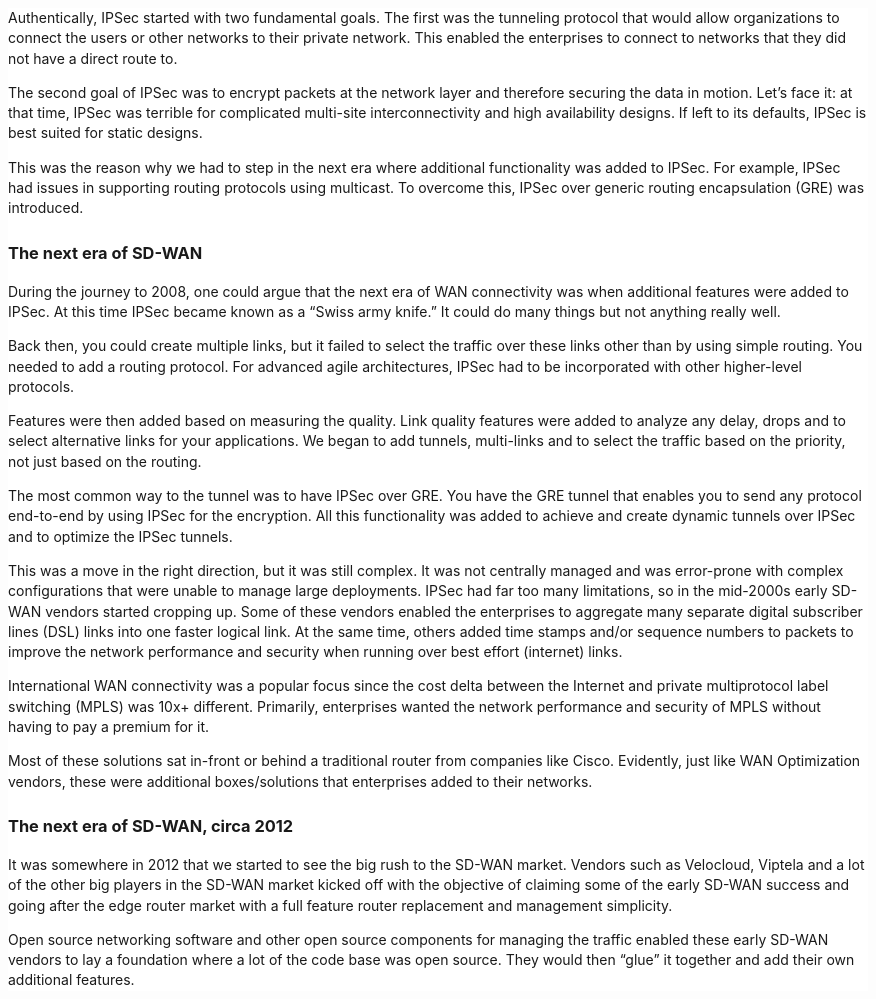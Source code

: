Authentically, IPSec started with two fundamental goals. The first was the tunneling protocol that would allow organizations to connect the users or other networks to their private network. This enabled the enterprises to connect to networks that they did not have a direct route to.

The second goal of IPSec was to encrypt packets at the network layer and therefore securing the data in motion. Let’s face it: at that time, IPSec was terrible for complicated multi-site interconnectivity and high availability designs. If left to its defaults, IPSec is best suited for static designs.

This was the reason why we had to step in the next era where additional functionality was added to IPSec. For example, IPSec had issues in supporting routing protocols using multicast. To overcome this, IPSec over generic routing encapsulation (GRE) was introduced.

### The next era of SD-WAN

During the journey to 2008, one could argue that the next era of WAN connectivity was when additional features were added to IPSec. At this time IPSec became known as a “Swiss army knife.” It could do many things but not anything really well.

Back then, you could create multiple links, but it failed to select the traffic over these links other than by using simple routing. You needed to add a routing protocol. For advanced agile architectures, IPSec had to be incorporated with other higher-level protocols.

Features were then added based on measuring the quality. Link quality features were added to analyze any delay, drops and to select alternative links for your applications. We began to add tunnels, multi-links and to select the traffic based on the priority, not just based on the routing.

The most common way to the tunnel was to have IPSec over GRE. You have the GRE tunnel that enables you to send any protocol end-to-end by using IPSec for the encryption. All this functionality was added to achieve and create dynamic tunnels over IPSec and to optimize the IPSec tunnels.

This was a move in the right direction, but it was still complex. It was not centrally managed and was error-prone with complex configurations that were unable to manage large deployments. IPSec had far too many limitations, so in the mid-2000s early SD-WAN vendors started cropping up. Some of these vendors enabled the enterprises to aggregate many separate digital subscriber lines (DSL) links into one faster logical link. At the same time, others added time stamps and/or sequence numbers to packets to improve the network performance and security when running over best effort (internet) links.

International WAN connectivity was a popular focus since the cost delta between the Internet and private multiprotocol label switching (MPLS) was 10x+ different. Primarily, enterprises wanted the network performance and security of MPLS without having to pay a premium for it.

Most of these solutions sat in-front or behind a traditional router from companies like Cisco. Evidently, just like WAN Optimization vendors, these were additional boxes/solutions that enterprises added to their networks.

### The next era of SD-WAN, circa 2012

It was somewhere in 2012 that we started to see the big rush to the SD-WAN market. Vendors such as Velocloud, Viptela and a lot of the other big players in the SD-WAN market kicked off with the objective of claiming some of the early SD-WAN success and going after the edge router market with a full feature router replacement and management simplicity.

Open source networking software and other open source components for managing the traffic enabled these early SD-WAN vendors to lay a foundation where a lot of the code base was open source. They would then “glue” it together and add their own additional features.
